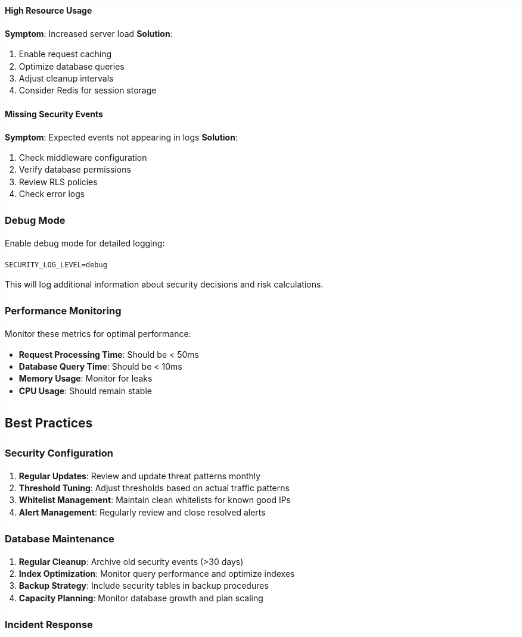 #### High Resource Usage

**Symptom**: Increased server load
**Solution**:
1. Enable request caching
2. Optimize database queries
3. Adjust cleanup intervals
4. Consider Redis for session storage

#### Missing Security Events

**Symptom**: Expected events not appearing in logs
**Solution**:
1. Check middleware configuration
2. Verify database permissions
3. Review RLS policies
4. Check error logs

### Debug Mode

Enable debug mode for detailed logging:

```env
SECURITY_LOG_LEVEL=debug
```

This will log additional information about security decisions and risk calculations.

### Performance Monitoring

Monitor these metrics for optimal performance:

- **Request Processing Time**: Should be < 50ms
- **Database Query Time**: Should be < 10ms
- **Memory Usage**: Monitor for leaks
- **CPU Usage**: Should remain stable

## Best Practices

### Security Configuration

1. **Regular Updates**: Review and update threat patterns monthly
2. **Threshold Tuning**: Adjust thresholds based on actual traffic patterns
3. **Whitelist Management**: Maintain clean whitelists for known good IPs
4. **Alert Management**: Regularly review and close resolved alerts

### Database Maintenance

1. **Regular Cleanup**: Archive old security events (>30 days)
2. **Index Optimization**: Monitor query performance and optimize indexes
3. **Backup Strategy**: Include security tables in backup procedures
4. **Capacity Planning**: Monitor database growth and plan scaling

### Incident Response
